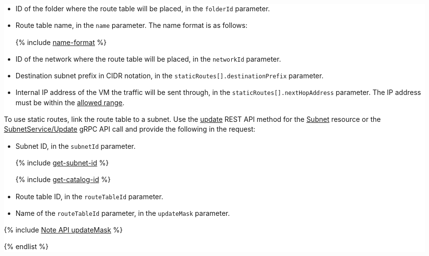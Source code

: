    * ID of the folder where the route table will be placed, in the `folderId` parameter.
   * Route table name, in the `name` parameter. The name format is as follows:

      {% include [name-format](../../_includes/name-format.md) %}
   * ID of the network where the route table will be placed, in the `networkId` parameter.
   * Destination subnet prefix in CIDR notation, in the `staticRoutes[].destinationPrefix` parameter.
   * Internal IP address of the VM the traffic will be sent through, in the `staticRoutes[].nextHopAddress` parameter. The IP address must be within the [allowed range](../concepts/network.md#subnet).

   To use static routes, link the route table to a subnet. Use the [update](../api-ref/Subnet/update.md) REST API method for the [Subnet](../api-ref/Subnet/index.md) resource or the [SubnetService/Update](../api-ref/grpc/subnet_service.md#Update) gRPC API call and provide the following in the request:

   * Subnet ID, in the `subnetId` parameter.

      {% include [get-subnet-id](../../_includes/vpc/get-subnet-id.md) %}

      {% include [get-catalog-id](../../_includes/get-catalog-id.md) %}

   * Route table ID, in the `routeTableId` parameter.
   * Name of the `routeTableId` parameter, in the `updateMask` parameter.

   {% include [Note API updateMask](../../_includes/note-api-updatemask.md) %}

{% endlist %}

